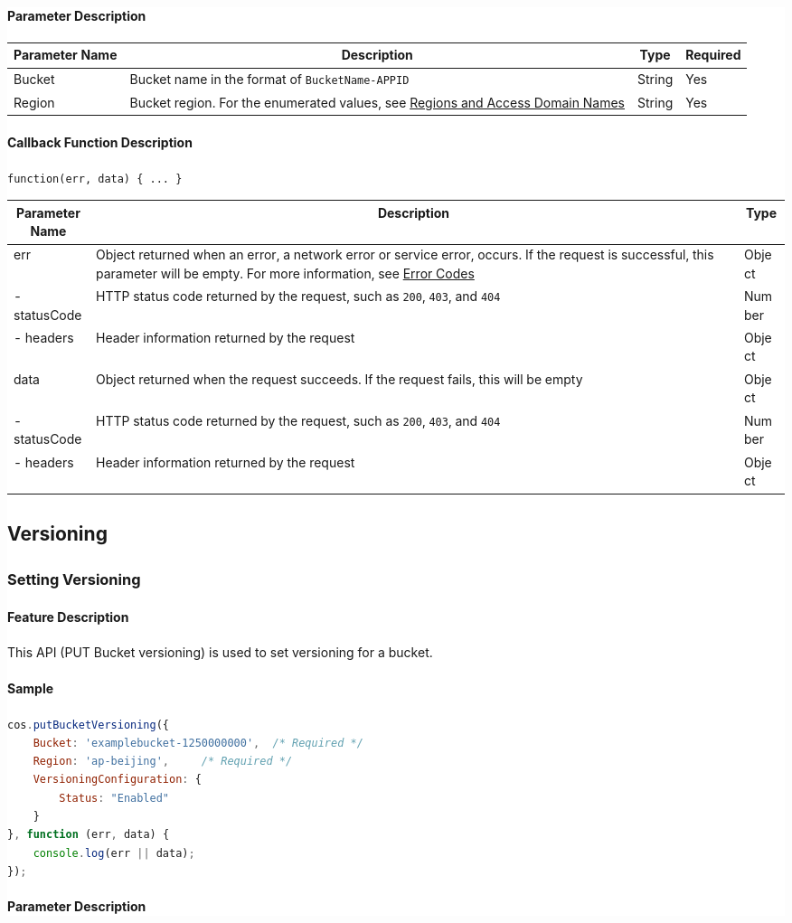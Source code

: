 #### Parameter Description

| Parameter Name | Description | Type | Required |
| ------ | ------------------------------------------------------------ | ------ | ---- |
| Bucket  | Bucket name in the format of `BucketName-APPID` | String | Yes |
| Region | Bucket region. For the enumerated values, see [Regions and Access Domain Names](https://intl.cloud.tencent.com/document/product/436/6224) | String | Yes |

#### Callback Function Description

```
function(err, data) { ... }

```

| Parameter Name | Description | Type |
| ------------ | ------------------------------------------------------------ | ------ |
| err | Object returned when an error, a network error or service error, occurs. If the request is successful, this parameter will be empty. For more information, see [Error Codes](https://intl.cloud.tencent.com/document/product/436/7730) | Object |
| - statusCode | HTTP status code returned by the request, such as `200`, `403`, and `404` | Number |
| - headers | Header information returned by the request | Object |
| data | Object returned when the request succeeds. If the request fails, this will be empty | Object |
| - statusCode | HTTP status code returned by the request, such as `200`, `403`, and `404` | Number |
| - headers | Header information returned by the request | Object |

## Versioning

### Setting Versioning

#### Feature Description

This API (PUT Bucket versioning) is used to set versioning for a bucket.

#### Sample

```js
cos.putBucketVersioning({
    Bucket: 'examplebucket-1250000000',  /* Required */
    Region: 'ap-beijing',     /* Required */
    VersioningConfiguration: {
        Status: "Enabled"
    }
}, function (err, data) {
    console.log(err || data);
});

```

#### Parameter Description
